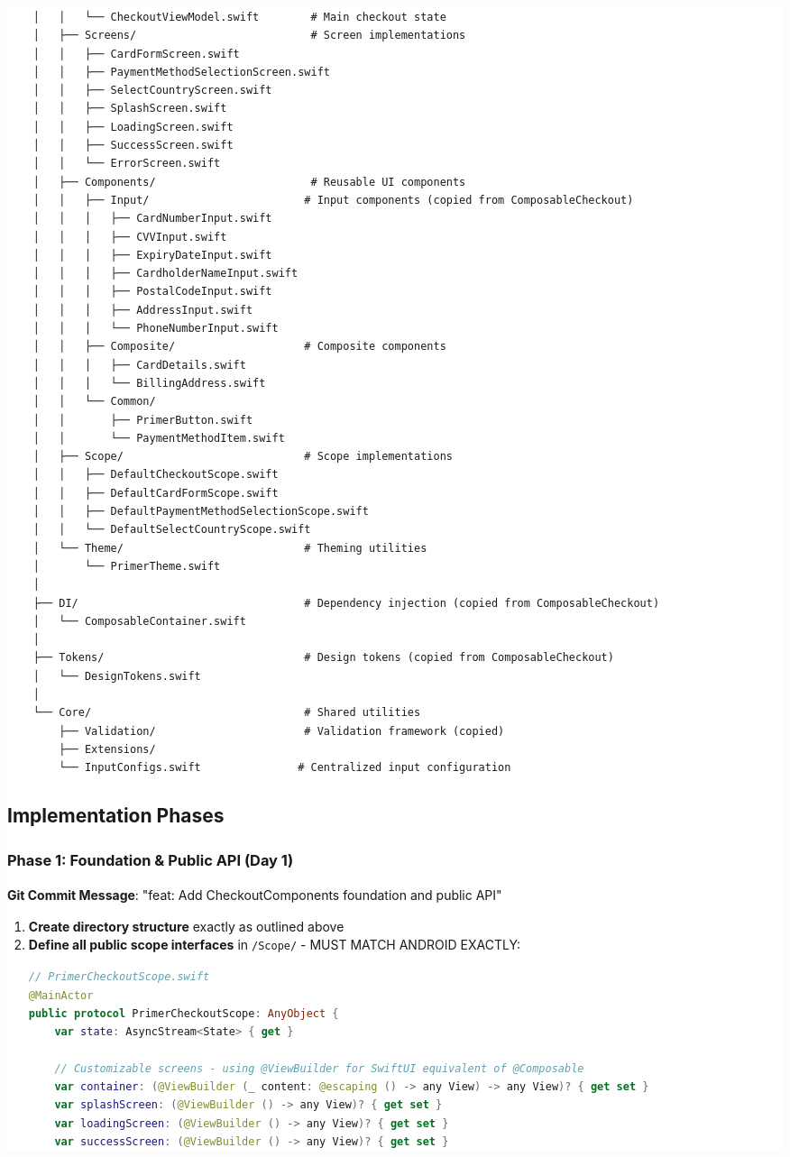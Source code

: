 ```
    │   │   └── CheckoutViewModel.swift        # Main checkout state
    │   ├── Screens/                           # Screen implementations
    │   │   ├── CardFormScreen.swift
    │   │   ├── PaymentMethodSelectionScreen.swift
    │   │   ├── SelectCountryScreen.swift
    │   │   ├── SplashScreen.swift
    │   │   ├── LoadingScreen.swift
    │   │   ├── SuccessScreen.swift
    │   │   └── ErrorScreen.swift
    │   ├── Components/                        # Reusable UI components
    │   │   ├── Input/                        # Input components (copied from ComposableCheckout)
    │   │   │   ├── CardNumberInput.swift
    │   │   │   ├── CVVInput.swift
    │   │   │   ├── ExpiryDateInput.swift
    │   │   │   ├── CardholderNameInput.swift
    │   │   │   ├── PostalCodeInput.swift
    │   │   │   ├── AddressInput.swift
    │   │   │   └── PhoneNumberInput.swift
    │   │   ├── Composite/                    # Composite components
    │   │   │   ├── CardDetails.swift
    │   │   │   └── BillingAddress.swift
    │   │   └── Common/
    │   │       ├── PrimerButton.swift
    │   │       └── PaymentMethodItem.swift
    │   ├── Scope/                            # Scope implementations
    │   │   ├── DefaultCheckoutScope.swift
    │   │   ├── DefaultCardFormScope.swift
    │   │   ├── DefaultPaymentMethodSelectionScope.swift
    │   │   └── DefaultSelectCountryScope.swift
    │   └── Theme/                            # Theming utilities
    │       └── PrimerTheme.swift
    │
    ├── DI/                                   # Dependency injection (copied from ComposableCheckout)
    │   └── ComposableContainer.swift
    │
    ├── Tokens/                               # Design tokens (copied from ComposableCheckout)
    │   └── DesignTokens.swift
    │
    └── Core/                                 # Shared utilities
        ├── Validation/                       # Validation framework (copied)
        ├── Extensions/
        └── InputConfigs.swift               # Centralized input configuration
```

## Implementation Phases

### Phase 1: Foundation & Public API (Day 1)
**Git Commit Message**: "feat: Add CheckoutComponents foundation and public API"
1. **Create directory structure** exactly as outlined above
2. **Define all public scope interfaces** in `/Scope/` - MUST MATCH ANDROID EXACTLY:
   ```swift
   // PrimerCheckoutScope.swift
   @MainActor
   public protocol PrimerCheckoutScope: AnyObject {
       var state: AsyncStream<State> { get }
       
       // Customizable screens - using @ViewBuilder for SwiftUI equivalent of @Composable
       var container: (@ViewBuilder (_ content: @escaping () -> any View) -> any View)? { get set }
       var splashScreen: (@ViewBuilder () -> any View)? { get set }
       var loadingScreen: (@ViewBuilder () -> any View)? { get set }
       var successScreen: (@ViewBuilder () -> any View)? { get set }
   ```